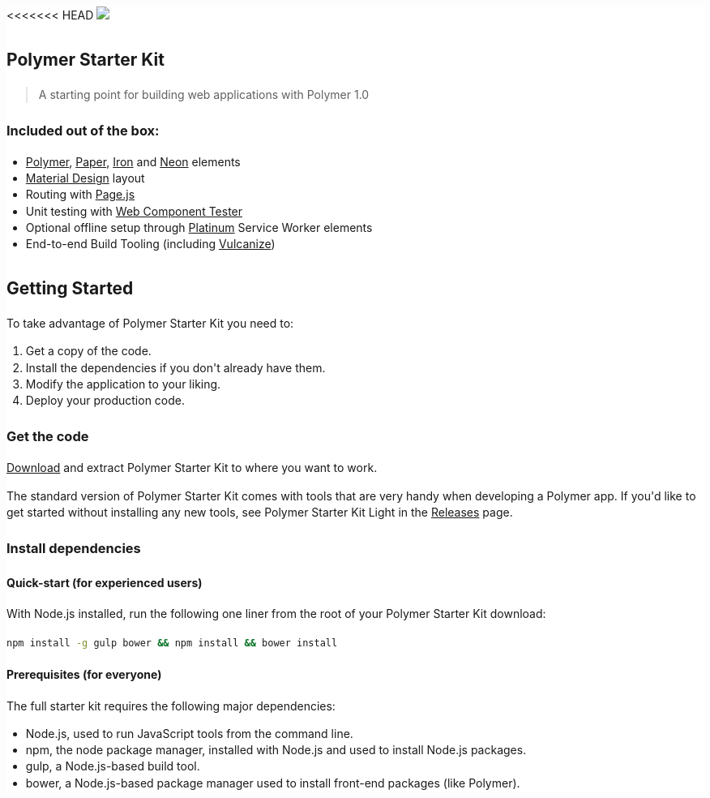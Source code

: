 <<<<<<< HEAD
![](https://cloud.githubusercontent.com/assets/110953/7877439/6a69d03e-0590-11e5-9fac-c614246606de.png)
## Polymer Starter Kit

> A starting point for building web applications with Polymer 1.0

### Included out of the box:

* [Polymer](http://polymer-project.org), [Paper](https://elements.polymer-project.org/browse?package=paper-elements), [Iron](https://elements.polymer-project.org/browse?package=iron-elements) and [Neon](https://elements.polymer-project.org/browse?package=neon-elements) elements
* [Material Design](http://www.google.com/design/spec/material-design/introduction.html) layout
* Routing with [Page.js](https://visionmedia.github.io/page.js/)
* Unit testing with [Web Component Tester](https://github.com/Polymer/web-component-tester)
* Optional offline setup through [Platinum](https://elements.polymer-project.org/browse?package=platinum-elements) Service Worker elements
* End-to-end Build Tooling (including [Vulcanize](https://github.com/Polymer/vulcanize))

## Getting Started

To take advantage of Polymer Starter Kit you need to:

1. Get a copy of the code.
2. Install the dependencies if you don't already have them.
3. Modify the application to your liking.
4. Deploy your production code.

### Get the code

[Download](https://github.com/polymerelements/polymer-starter-kit/releases/latest) and extract Polymer Starter Kit to where you want to work.

The standard version of Polymer Starter Kit comes with tools that are very handy when developing a Polymer app. If you'd like to get started without installing any new tools, see Polymer Starter Kit Light in the [Releases](https://github.com/polymerelements/polymer-starter-kit/releases/latest) page.

### Install dependencies

#### Quick-start (for experienced users)

With Node.js installed, run the following one liner from the root of your Polymer Starter Kit download:

```sh
npm install -g gulp bower && npm install && bower install
```

#### Prerequisites (for everyone)

The full starter kit requires the following major dependencies:

- Node.js, used to run JavaScript tools from the command line.
- npm, the node package manager, installed with Node.js and used to install Node.js packages.
- gulp, a Node.js-based build tool.
- bower, a Node.js-based package manager used to install front-end packages (like Polymer).
